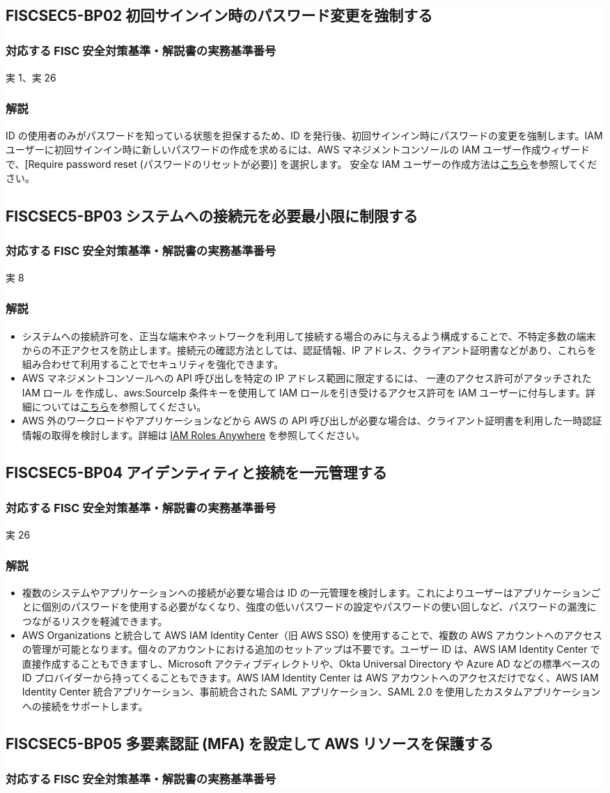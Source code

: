 ## FISCSEC5-BP02 初回サインイン時のパスワード変更を強制する

### 対応する FISC 安全対策基準・解説書の実務基準番号

実 1、実 26

### 解説

ID の使用者のみがパスワードを知っている状態を担保するため、ID を発行後、初回サインイン時にパスワードの変更を強制します。IAM ユーザーに初回サインイン時に新しいパスワードの作成を求めるには、AWS マネジメントコンソールの IAM ユーザー作成ウィザードで、[Require password reset (パスワードのリセットが必要)] を選択します。
安全な IAM ユーザーの作成方法は[こちら](https://docs.aws.amazon.com/ja_jp/IAM/latest/UserGuide/troubleshoot_general.html#troubleshoot_general_securely-create-iam-users)を参照してください。

## FISCSEC5-BP03 システムへの接続元を必要最小限に制限する

### 対応する FISC 安全対策基準・解説書の実務基準番号

実 8

### 解説

- システムへの接続許可を、正当な端末やネットワークを利用して接続する場合のみに与えるよう構成することで、不特定多数の端末からの不正アクセスを防止します。接続元の確認方法としては、認証情報、IP アドレス、クライアント証明書などがあり、これらを組み合わせて利用することでセキュリティを強化できます。
- AWS マネジメントコンソールへの API 呼び出しを特定の IP アドレス範囲に限定するには、 一連のアクセス許可がアタッチされた IAM ロール を作成し、aws:SourceIp 条件キーを使用して IAM ロールを引き受けるアクセス許可を IAM ユーザーに付与します。詳細については[こちら](https://aws.amazon.com/jp/premiumsupport/knowledge-center/iam-restrict-calls-ip-addresses/)を参照してください。
- AWS 外のワークロードやアプリケーションなどから AWS の API 呼び出しが必要な場合は、クライアント証明書を利用した一時認証情報の取得を検討します。詳細は [IAM Roles Anywhere](https://docs.aws.amazon.com/ja_jp/rolesanywhere/latest/userguide/introduction.html) を参照してください。

## FISCSEC5-BP04 アイデンティティと接続を一元管理する

### 対応する FISC 安全対策基準・解説書の実務基準番号

実 26

### 解説

- 複数のシステムやアプリケーションへの接続が必要な場合は ID の一元管理を検討します。これによりユーザーはアプリケーションごとに個別のパスワードを使用する必要がなくなり、強度の低いパスワードの設定やパスワードの使い回しなど、パスワードの漏洩につながるリスクを軽減できます。
- AWS Organizations と統合して AWS IAM Identity Center（旧 AWS SSO) を使用することで、複数の AWS アカウントへのアクセスの管理が可能となります。個々のアカウントにおける追加のセットアップは不要です。ユーザー ID は、AWS IAM Identity Center で直接作成することもできますし、Microsoft アクティブディレクトリや、Okta Universal Directory や Azure AD などの標準ベースの ID プロバイダーから持ってくることもできます。AWS IAM Identity Center は AWS アカウントへのアクセスだけでなく、AWS IAM Identity Center 統合アプリケーション、事前統合された SAML アプリケーション、SAML 2.0 を使用したカスタムアプリケーションへの接続をサポートします。

## FISCSEC5-BP05 多要素認証 (MFA) を設定して AWS リソースを保護する

### 対応する FISC 安全対策基準・解説書の実務基準番号
